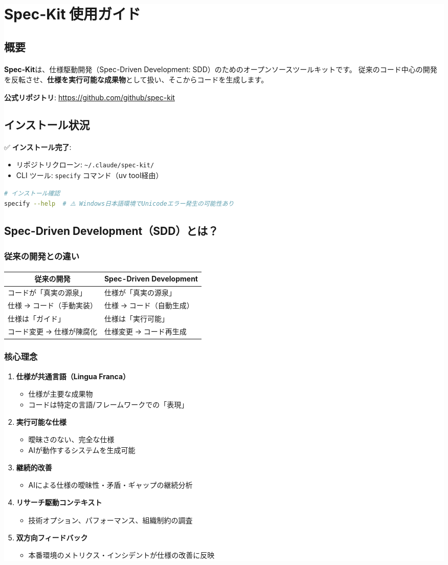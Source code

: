 # Spec-Kit 使用ガイド

## 概要

**Spec-Kit**は、仕様駆動開発（Spec-Driven Development: SDD）のためのオープンソースツールキットです。
従来のコード中心の開発を反転させ、**仕様を実行可能な成果物**として扱い、そこからコードを生成します。

**公式リポジトリ**: https://github.com/github/spec-kit

## インストール状況

✅ **インストール完了**:
- リポジトリクローン: `~/.claude/spec-kit/`
- CLI ツール: `specify` コマンド（uv tool経由）

```bash
# インストール確認
specify --help  # ⚠️ Windows日本語環境でUnicodeエラー発生の可能性あり
```

## Spec-Driven Development（SDD）とは？

### 従来の開発との違い

| 従来の開発 | Spec-Driven Development |
|-----------|------------------------|
| コードが「真実の源泉」 | 仕様が「真実の源泉」 |
| 仕様 → コード（手動実装） | 仕様 → コード（自動生成） |
| 仕様は「ガイド」 | 仕様は「実行可能」 |
| コード変更 → 仕様が陳腐化 | 仕様変更 → コード再生成 |

### 核心理念

1. **仕様が共通言語（Lingua Franca）**
   - 仕様が主要な成果物
   - コードは特定の言語/フレームワークでの「表現」

2. **実行可能な仕様**
   - 曖昧さのない、完全な仕様
   - AIが動作するシステムを生成可能

3. **継続的改善**
   - AIによる仕様の曖昧性・矛盾・ギャップの継続分析

4. **リサーチ駆動コンテキスト**
   - 技術オプション、パフォーマンス、組織制約の調査

5. **双方向フィードバック**
   - 本番環境のメトリクス・インシデントが仕様の改善に反映
